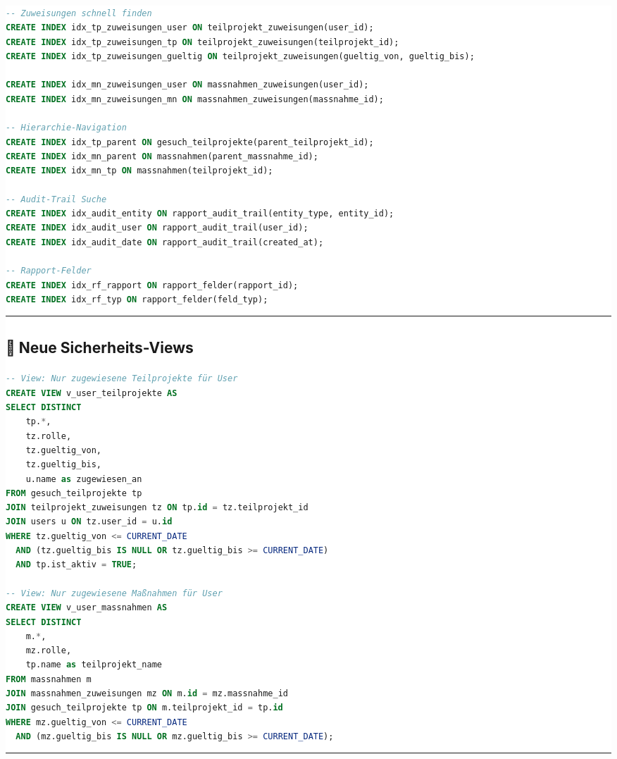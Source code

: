 ```sql
-- Zuweisungen schnell finden
CREATE INDEX idx_tp_zuweisungen_user ON teilprojekt_zuweisungen(user_id);
CREATE INDEX idx_tp_zuweisungen_tp ON teilprojekt_zuweisungen(teilprojekt_id);
CREATE INDEX idx_tp_zuweisungen_gueltig ON teilprojekt_zuweisungen(gueltig_von, gueltig_bis);

CREATE INDEX idx_mn_zuweisungen_user ON massnahmen_zuweisungen(user_id);
CREATE INDEX idx_mn_zuweisungen_mn ON massnahmen_zuweisungen(massnahme_id);

-- Hierarchie-Navigation
CREATE INDEX idx_tp_parent ON gesuch_teilprojekte(parent_teilprojekt_id);
CREATE INDEX idx_mn_parent ON massnahmen(parent_massnahme_id);
CREATE INDEX idx_mn_tp ON massnahmen(teilprojekt_id);

-- Audit-Trail Suche
CREATE INDEX idx_audit_entity ON rapport_audit_trail(entity_type, entity_id);
CREATE INDEX idx_audit_user ON rapport_audit_trail(user_id);
CREATE INDEX idx_audit_date ON rapport_audit_trail(created_at);

-- Rapport-Felder
CREATE INDEX idx_rf_rapport ON rapport_felder(rapport_id);
CREATE INDEX idx_rf_typ ON rapport_felder(feld_typ);
```

---

## 🔐 Neue Sicherheits-Views

```sql
-- View: Nur zugewiesene Teilprojekte für User
CREATE VIEW v_user_teilprojekte AS
SELECT DISTINCT
    tp.*,
    tz.rolle,
    tz.gueltig_von,
    tz.gueltig_bis,
    u.name as zugewiesen_an
FROM gesuch_teilprojekte tp
JOIN teilprojekt_zuweisungen tz ON tp.id = tz.teilprojekt_id
JOIN users u ON tz.user_id = u.id
WHERE tz.gueltig_von <= CURRENT_DATE 
  AND (tz.gueltig_bis IS NULL OR tz.gueltig_bis >= CURRENT_DATE)
  AND tp.ist_aktiv = TRUE;

-- View: Nur zugewiesene Maßnahmen für User
CREATE VIEW v_user_massnahmen AS
SELECT DISTINCT
    m.*,
    mz.rolle,
    tp.name as teilprojekt_name
FROM massnahmen m
JOIN massnahmen_zuweisungen mz ON m.id = mz.massnahme_id
JOIN gesuch_teilprojekte tp ON m.teilprojekt_id = tp.id
WHERE mz.gueltig_von <= CURRENT_DATE 
  AND (mz.gueltig_bis IS NULL OR mz.gueltig_bis >= CURRENT_DATE);
```

---